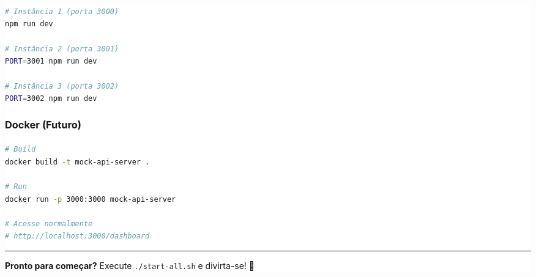 ```bash
# Instância 1 (porta 3000)
npm run dev

# Instância 2 (porta 3001)
PORT=3001 npm run dev

# Instância 3 (porta 3002)
PORT=3002 npm run dev
```

### Docker (Futuro)

```bash
# Build
docker build -t mock-api-server .

# Run
docker run -p 3000:3000 mock-api-server

# Acesse normalmente
# http://localhost:3000/dashboard
```

---

**Pronto para começar?** Execute `./start-all.sh` e divirta-se! 🚀
